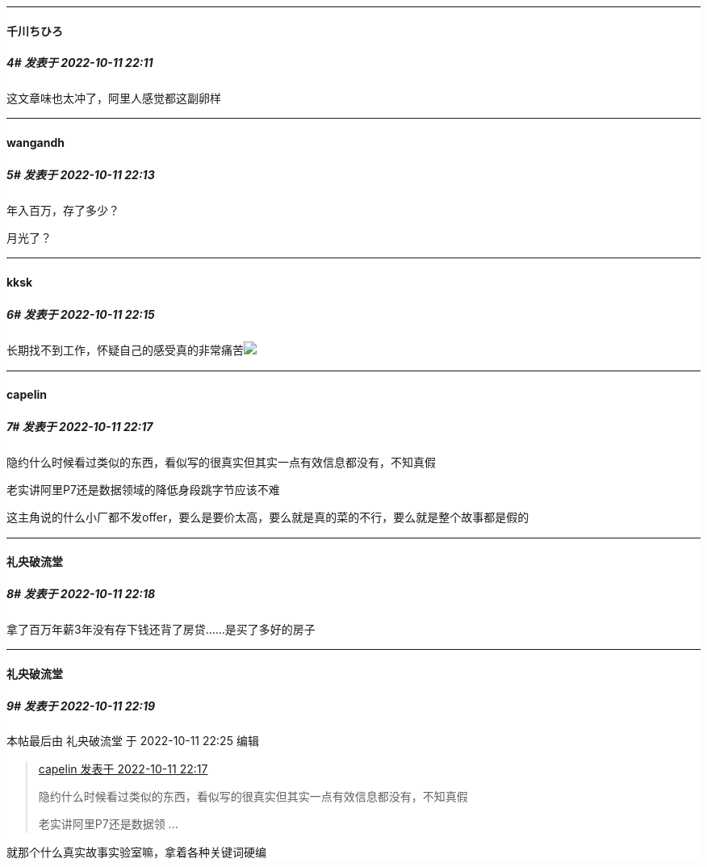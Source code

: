 *****

####  千川ちひろ  
##### 4#       发表于 2022-10-11 22:11

这文章味也太冲了，阿里人感觉都这副卵样

*****

####  wangandh  
##### 5#       发表于 2022-10-11 22:13

年入百万，存了多少？

月光了？

*****

####  kksk  
##### 6#       发表于 2022-10-11 22:15

长期找不到工作，怀疑自己的感受真的非常痛苦<img src="https://static.saraba1st.com/image/smiley/face2017/138.png" referrerpolicy="no-referrer">

*****

####  capelin  
##### 7#       发表于 2022-10-11 22:17

隐约什么时候看过类似的东西，看似写的很真实但其实一点有效信息都没有，不知真假

老实讲阿里P7还是数据领域的降低身段跳字节应该不难

这主角说的什么小厂都不发offer，要么是要价太高，要么就是真的菜的不行，要么就是整个故事都是假的

*****

####  礼央破流堂  
##### 8#       发表于 2022-10-11 22:18

拿了百万年薪3年没有存下钱还背了房贷……是买了多好的房子

*****

####  礼央破流堂  
##### 9#       发表于 2022-10-11 22:19

 本帖最后由 礼央破流堂 于 2022-10-11 22:25 编辑 
<blockquote><a href="httphttps://bbs.saraba1st.com/2b/forum.php?mod=redirect&amp;goto=findpost&amp;pid=57866909&amp;ptid=2099179" target="_blank">capelin 发表于 2022-10-11 22:17</a>

隐约什么时候看过类似的东西，看似写的很真实但其实一点有效信息都没有，不知真假

老实讲阿里P7还是数据领 ...</blockquote>
就那个什么真实故事实验室嘛，拿着各种关键词硬编
